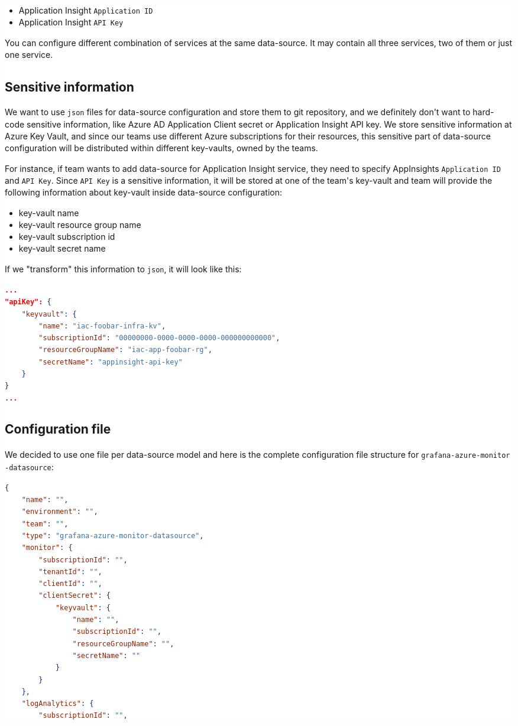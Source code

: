 * Application Insight `Application ID`
* Application Insight `API Key`

You can configure different combination of services at the same data-source. It may contain all three services, two of them or just one service.

## Sensitive information

We want to use `json` files for data-source configuration and store them to git repository, and we definitely don't want to hard-code sensitive information, like Azure AD Application Client secret or Application Insight API key.
We store sensitive information at Azure Key Vault, and since our teams use different Azure subscriptions for their resources, this sensitive part of data-source configuration will be distributed within different key-vaults, owned by the teams.

For instance, if team wants to add data-source for Application Insight service, they need to specify AppInsights `Application ID` and `API Key`. Since `API Key` is a sensitive information, it will be stored at one of the team's key-vault and team will provide the following information about key-vault inside data-source configuration:

* key-vault name
* key-vault resource group name
* key-vault subscription id
* key-vault secret name

If we "transform" this information to `json`, it will look like this:

```json
...
"apiKey": {
    "keyvault": {
        "name": "iac-foobar-infra-kv",
        "subscriptionId": "00000000-0000-0000-0000-000000000000",
        "resourceGroupName": "iac-app-foobar-rg",
        "secretName": "appinsight-api-key"
    }
}
...
```

## Configuration file

We decided to use one file per data-source model and here is the complete configuration file structure for `grafana-azure-monitor-datasource`:

```json
{
    "name": "",
    "environment": "",
    "team": "",
    "type": "grafana-azure-monitor-datasource",
    "monitor": {
        "subscriptionId": "",
        "tenantId": "",
        "clientId": "",
        "clientSecret": {
            "keyvault": {
                "name": "",
                "subscriptionId": "",
                "resourceGroupName": "",
                "secretName": ""
            }
        }
    },
    "logAnalytics": {
        "subscriptionId": "",
```